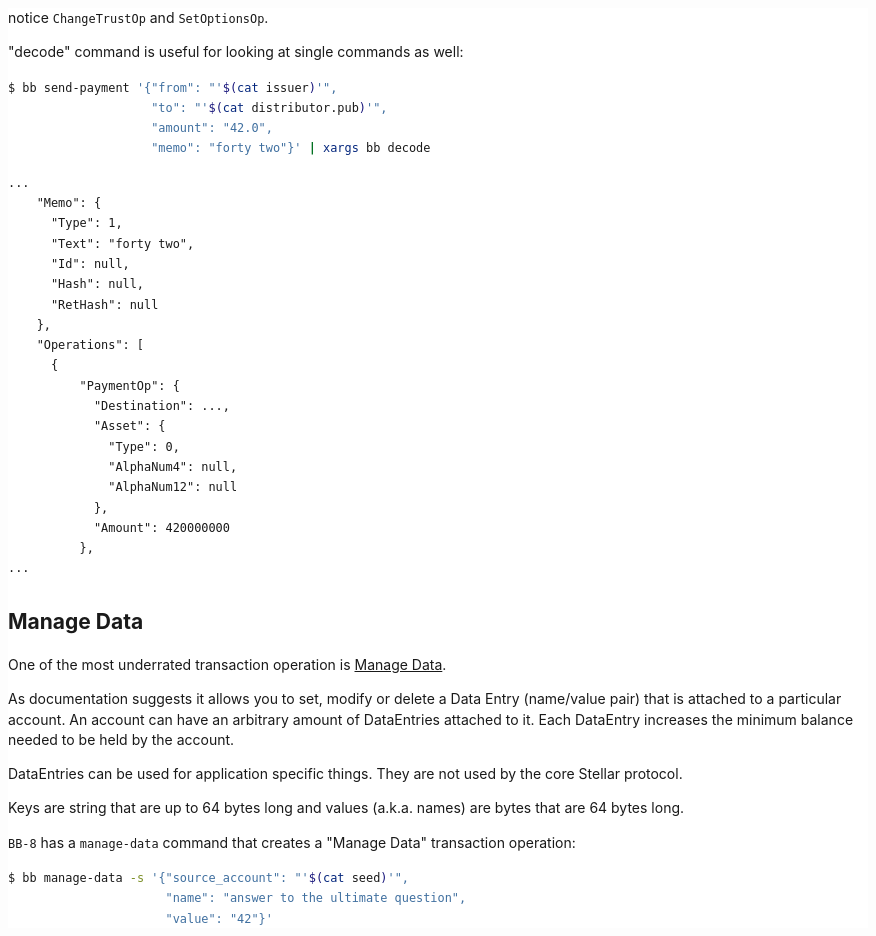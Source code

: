 notice `ChangeTrustOp` and `SetOptionsOp`.

"decode" command is useful for looking at single commands as well:

```sh
$ bb send-payment '{"from": "'$(cat issuer)'",
                    "to": "'$(cat distributor.pub)'",
                    "amount": "42.0",
                    "memo": "forty two"}' | xargs bb decode
```
```xdr
...
    "Memo": {
      "Type": 1,
      "Text": "forty two",
      "Id": null,
      "Hash": null,
      "RetHash": null
    },
    "Operations": [
      {
          "PaymentOp": {
            "Destination": ...,
            "Asset": {
              "Type": 0,
              "AlphaNum4": null,
              "AlphaNum12": null
            },
            "Amount": 420000000
          },
...
```

## Manage Data

One of the most underrated transaction operation is [Manage Data](https://www.stellar.org/developers/guides/concepts/list-of-operations.html#manage-data).

As documentation suggests it allows you to set, modify or delete a Data Entry (name/value pair) that is attached to a particular account. An account can have an arbitrary amount of DataEntries attached to it. Each DataEntry increases the minimum balance needed to be held by the account.

DataEntries can be used for application specific things. They are not used by the core Stellar protocol.

Keys are string that are up to 64 bytes long and values (a.k.a. names) are bytes that are 64 bytes long.

`BB-8` has a `manage-data` command that creates a "Manage Data" transaction operation:

```sh
$ bb manage-data -s '{"source_account": "'$(cat seed)'",
                      "name": "answer to the ultimate question",
                      "value": "42"}'
```
